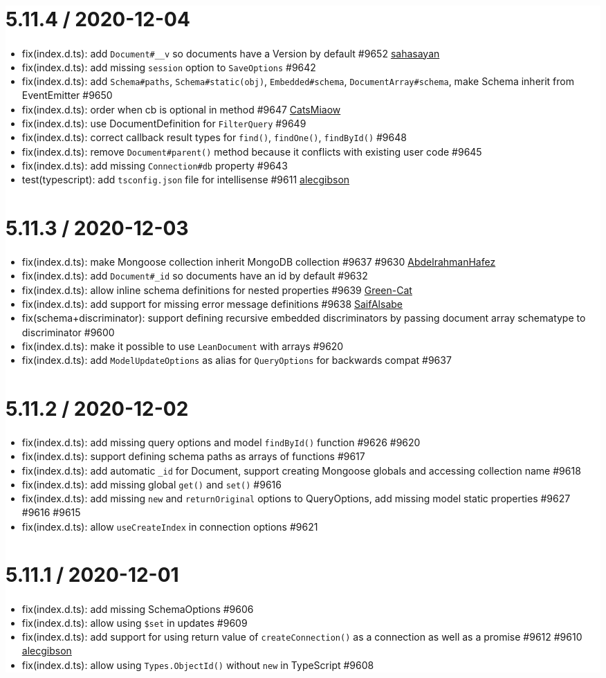5.11.4 / 2020-12-04
===================

* fix(index.d.ts): add `Document#__v` so documents have a Version by default
  #9652 [sahasayan](https://github.com/sahasayan)
* fix(index.d.ts): add missing `session` option to `SaveOptions` #9642
* fix(index.d.ts): add `Schema#paths`, `Schema#static(obj)`, `Embedded#schema`, `DocumentArray#schema`, make Schema
  inherit from EventEmitter #9650
* fix(index.d.ts): order when cb is optional in method #9647 [CatsMiaow](https://github.com/CatsMiaow)
* fix(index.d.ts): use DocumentDefinition for `FilterQuery` #9649
* fix(index.d.ts): correct callback result types for `find()`, `findOne()`, `findById()` #9648
* fix(index.d.ts): remove `Document#parent()` method because it conflicts with existing user code #9645
* fix(index.d.ts): add missing `Connection#db` property #9643
* test(typescript): add `tsconfig.json` file for intellisense #9611 [alecgibson](https://github.com/alecgibson)

5.11.3 / 2020-12-03
===================

* fix(index.d.ts): make Mongoose collection inherit MongoDB collection #9637
  #9630 [AbdelrahmanHafez](https://github.com/AbdelrahmanHafez)
* fix(index.d.ts): add `Document#_id` so documents have an id by default #9632
* fix(index.d.ts): allow inline schema definitions for nested properties #9639 [Green-Cat](https://github.com/Green-Cat)
* fix(index.d.ts): add support for missing error message definitions #9638 [SaifAlsabe](https://github.com/SaifAlsabe)
* fix(schema+discriminator): support defining recursive embedded discriminators by passing document array schematype to
  discriminator #9600
* fix(index.d.ts): make it possible to use `LeanDocument` with arrays #9620
* fix(index.d.ts): add `ModelUpdateOptions` as alias for `QueryOptions` for backwards compat #9637

5.11.2 / 2020-12-02
===================

* fix(index.d.ts): add missing query options and model `findById()` function #9626 #9620
* fix(index.d.ts): support defining schema paths as arrays of functions #9617
* fix(index.d.ts): add automatic `_id` for Document, support creating Mongoose globals and accessing collection name
  #9618
* fix(index.d.ts): add missing global `get()` and `set()` #9616
* fix(index.d.ts): add missing `new` and `returnOriginal` options to QueryOptions, add missing model static properties
  #9627 #9616 #9615
* fix(index.d.ts): allow `useCreateIndex` in connection options #9621

5.11.1 / 2020-12-01
===================

* fix(index.d.ts): add missing SchemaOptions #9606
* fix(index.d.ts): allow using `$set` in updates #9609
* fix(index.d.ts): add support for using return value of `createConnection()` as a connection as well as a promise #9612
  #9610 [alecgibson](https://github.com/alecgibson)
* fix(index.d.ts): allow using `Types.ObjectId()` without `new` in TypeScript #9608
